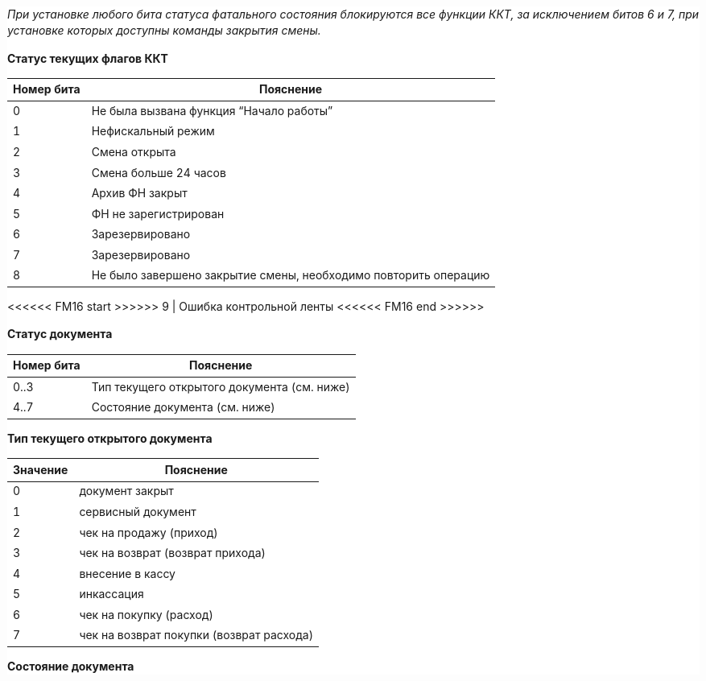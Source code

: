    *При установке любого бита статуса фатального состояния блокируются все функции ККТ, за исключением битов 6 и 7, при установке которых доступны команды закрытия смены.*

**Статус текущих флагов ККТ**

| Номер бита | Пояснение                                |
| ---------- | ---------------------------------------- |
| 0          | Не была вызвана функция “Начало работы”  |
| 1          | Нефискальный режим                       |
| 2          | Смена открыта                            |
| 3          | Смена больше 24 часов                    |
| 4          | Архив ФН закрыт                          |
| 5          | ФН не зарегистрирован                    |
| 6          | Зарезервировано                          |
| 7          | Зарезервировано                          |
| 8          | Не было завершено закрытие смены, необходимо повторить операцию |
<<<<<< FM16 start >>>>>>
9 | Ошибка контрольной ленты
<<<<<< FM16 end >>>>>>

**Статус документа**

| Номер бита | Пояснение                                |
| ---------- | ---------------------------------------- |
| 0..3       | Тип текущего открытого документа (см. ниже) |
| 4..7       | Состояние документа (см. ниже)           |

**Тип текущего открытого документа**

| Значение | Пояснение                                |
| -------- | ---------------------------------------- |
| 0        | документ закрыт                          |
| 1        | сервисный документ                       |
| 2        | чек на продажу (приход)                  |
| 3        | чек на возврат (возврат прихода)         |
| 4        | внесение в кассу                         |
| 5        | инкассация                               |
| 6        | чек на покупку (расход)                  |
| 7        | чек на возврат покупки (возврат расхода) |

**Состояние документа**
